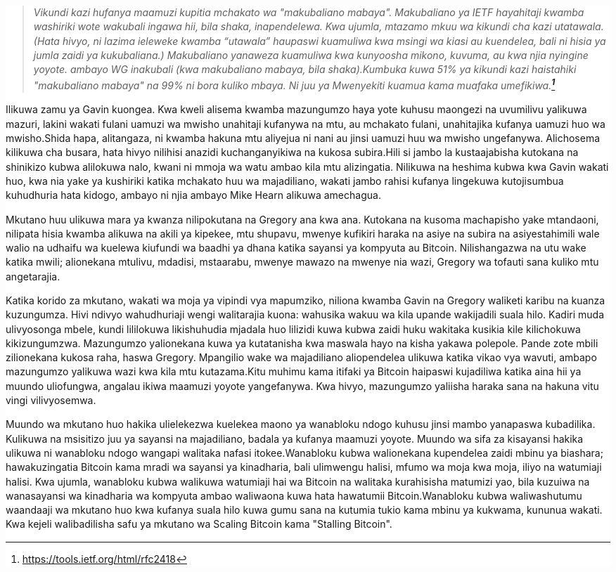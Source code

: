 > _Vikundi kazi hufanya maamuzi kupitia mchakato wa "makubaliano mabaya". Makubaliano ya IETF hayahitaji kwamba washiriki wote wakubali ingawa hii, bila shaka, inapendelewa. Kwa ujumla, mtazamo mkuu wa kikundi cha kazi utatawala. (Hata hivyo, ni lazima ieleweke kwamba “utawala” haupaswi kuamuliwa kwa msingi wa kiasi au kuendelea, bali ni hisia ya jumla zaidi ya kukubaliana.) Makubaliano yanaweza kuamuliwa kwa kunyoosha mikono, kuvuma, au kwa njia nyingine yoyote. ambayo WG inakubali (kwa makubaliano mabaya, bila shaka).Kumbuka kuwa 51% ya kikundi kazi haistahiki "makubaliano mabaya" na 99% ni bora kuliko mbaya. Ni juu ya Mwenyekiti kuamua kama muafaka umefikiwa.**[^5Fftn6]**_

Ilikuwa zamu ya Gavin kuongea. Kwa kweli alisema kwamba mazungumzo haya yote kuhusu maongezi na uvumilivu yalikuwa mazuri, lakini wakati fulani uamuzi wa mwisho unahitaji kufanywa na mtu, au mchakato fulani, unahitajika kufanya uamuzi huo wa mwisho.Shida hapa, alitangaza, ni kwamba hakuna mtu aliyejua ni nani au jinsi uamuzi huu wa mwisho ungefanywa. Alichosema kilikuwa cha busara, hata hivyo nilihisi anazidi kuchanganyikiwa na kukosa subira.Hili si jambo la kustaajabisha kutokana na shinikizo kubwa alilokuwa nalo, kwani ni mmoja wa watu ambao kila mtu alizingatia. Nilikuwa na heshima kubwa kwa Gavin wakati huo, kwa nia yake ya kushiriki katika mchakato huu wa majadiliano, wakati jambo rahisi kufanya lingekuwa kutojisumbua kuhudhuria hata kidogo, ambayo ni njia ambayo Mike Hearn alikuwa amechagua.

Mkutano huu ulikuwa mara ya kwanza nilipokutana na Gregory ana kwa ana. Kutokana na kusoma machapisho yake mtandaoni, nilipata hisia kwamba alikuwa na akili ya kipekee, mtu shupavu, mwenye kufikiri haraka na asiye na subira na asiyestahimili wale walio na udhaifu wa kuelewa kiufundi wa baadhi ya dhana katika sayansi ya kompyuta au Bitcoin. Nilishangazwa na utu wake katika mwili; alionekana mtulivu, mdadisi, mstaarabu, mwenye mawazo na mwenye nia wazi, Gregory wa tofauti sana kuliko mtu angetarajia.

Katika korido za mkutano, wakati wa moja ya vipindi vya mapumziko, niliona kwamba Gavin na Gregory waliketi karibu na kuanza kuzungumza. Hivi ndivyo wahudhuriaji wengi walitarajia kuona: wahusika wakuu wa kila upande wakijadili suala hilo. Kadiri muda ulivyosonga mbele, kundi lililokuwa likishuhudia mjadala huo lilizidi kuwa kubwa zaidi huku wakitaka kusikia kile kilichokuwa kikizungumzwa. Mazungumzo yalionekana kuwa ya kutatanisha kwa maswala hayo na kisha yakawa polepole. Pande zote mbili zilionekana kukosa raha, haswa Gregory. Mpangilio wake wa majadiliano aliopendelea ulikuwa katika vikao vya wavuti, ambapo mazungumzo yalikuwa wazi kwa kila mtu kutazama.Kitu muhimu kama itifaki ya Bitcoin haipaswi kujadiliwa katika aina hii ya muundo uliofungwa, angalau ikiwa maamuzi yoyote yangefanywa. Kwa hivyo, mazungumzo yaliisha haraka sana na hakuna vitu vingi vilivyosemwa.

Muundo wa mkutano huo hakika ulielekezwa kuelekea maono ya wanabloku ndogo kuhusu jinsi mambo yanapaswa kubadilika. Kulikuwa na msisitizo juu ya sayansi na majadiliano, badala ya kufanya maamuzi yoyote. Muundo wa sifa za kisayansi hakika ulikuwa ni wanabloku ndogo wangapi walitaka nafasi itokee.Wanabloku kubwa walionekana kupendelea zaidi mbinu ya biashara; hawakuzingatia Bitcoin kama mradi wa sayansi ya kinadharia, bali ulimwengu halisi, mfumo wa moja kwa moja, iliyo na watumiaji halisi. Kwa ujumla, wanabloku kubwa walikuwa watumiaji hai wa Bitcoin na walitaka kurahisisha matumizi yao, bila kuzuiwa na wanasayansi wa kinadharia wa kompyuta ambao waliwaona kuwa hata hawatumii Bitcoin.Wanabloku kubwa waliwashutumu waandaaji wa mkutano huo kwa kufanya suala hilo kuwa gumu sana na kutumia tukio kama mbinu ya kukwama, kununua wakati. Kwa kejeli walibadilisha safu ya mkutano wa Scaling Bitcoin kama "Stalling Bitcoin".

[^5Fftn1]: <https://bitcointalk.org/index.php?topic=7361.msg108052#msg108052>

[^5Fftn2]: <https://www.reddit.com/r/Bitcoin/comments/3hfgpo/an%5Finitiative%5Fto%5Fbring%5Fadvanced%5Fprivacy%5Ffeatures/cu7mhw8/?context=9>

[^5Fftn3]: <https://www.bitcoin.kn/2015/09/adam-back-gavin-andresen-block-size-increase/>

[^5Fftn4]: <https://diyhpl.us/wiki/transcripts/scalingbitcoin/peter-r/>

[^5Fftn5]: <https://diyhpl.us/wiki/transcripts/scalingbitcoin/issues-impacting-block-size-proposals/>

[^5Fftn6]: <https://tools.ietf.org/html/rfc2418>

